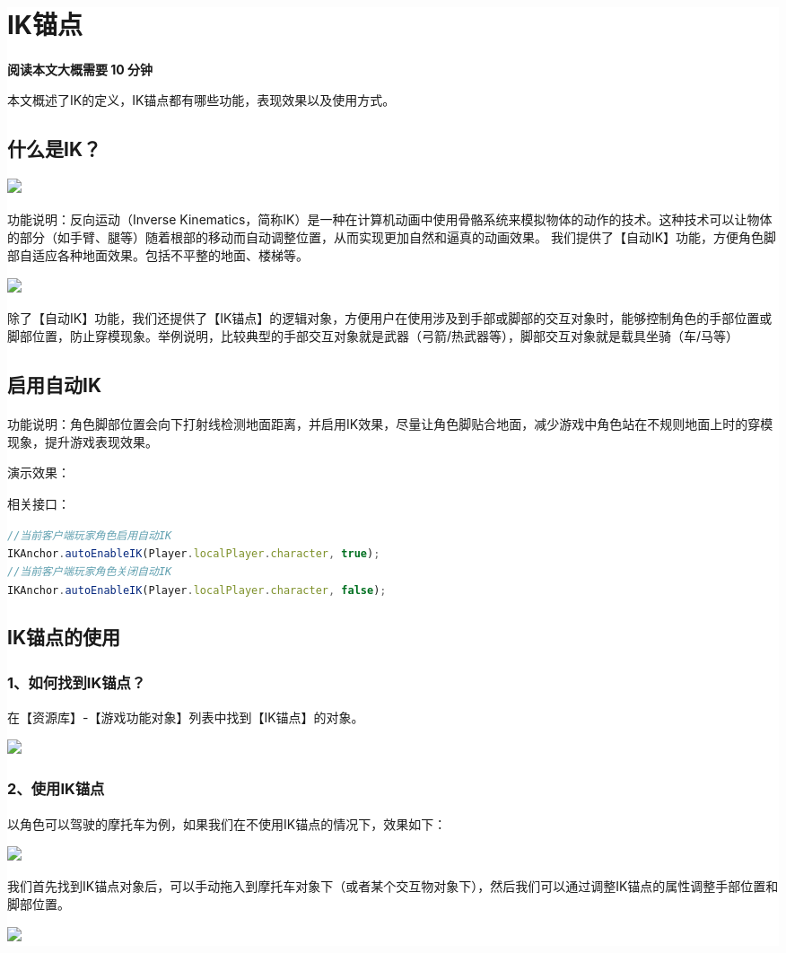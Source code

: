 # IK锚点

**阅读本文大概需要 10 分钟**

本文概述了IK的定义，IK锚点都有哪些功能，表现效果以及使用方式。

## 什么是IK？

![](https://cdn.233xyx.com/online/rayEmyCCz3dm1712563560819.PNG)

功能说明：反向运动（Inverse Kinematics，简称IK）是一种在计算机动画中使用骨骼系统来模拟物体的动作的技术。这种技术可以让物体的部分（如手臂、腿等）随着根部的移动而自动调整位置，从而实现更加自然和逼真的动画效果。
我们提供了【自动IK】功能，方便角色脚部自适应各种地面效果。包括不平整的地面、楼梯等。

![](https://cdn.233xyx.com/online/BDZE096yK54F1712563523201.PNG)

除了【自动IK】功能，我们还提供了【IK锚点】的逻辑对象，方便用户在使用涉及到手部或脚部的交互对象时，能够控制角色的手部位置或脚部位置，防止穿模现象。举例说明，比较典型的手部交互对象就是武器（弓箭/热武器等），脚部交互对象就是载具坐骑（车/马等）

## 启用自动IK

功能说明：角色脚部位置会向下打射线检测地面距离，并启用IK效果，尽量让角色脚贴合地面，减少游戏中角色站在不规则地面上时的穿模现象，提升游戏表现效果。

演示效果：

<video controls src="https://cdn.233xyx.com/online/3wY7HN4IIcfm1712632435867.mp4"></video>

相关接口：

```ts
//当前客户端玩家角色启用自动IK
IKAnchor.autoEnableIK(Player.localPlayer.character, true);
//当前客户端玩家角色关闭自动IK
IKAnchor.autoEnableIK(Player.localPlayer.character, false);
```

## IK锚点的使用

### 1、如何找到IK锚点？

在【资源库】-【游戏功能对象】列表中找到【IK锚点】的对象。

![](https://cdn.233xyx.com/online/QV25NvHhjoEI1712563529856.PNG)

### 2、使用IK锚点

以角色可以驾驶的摩托车为例，如果我们在不使用IK锚点的情况下，效果如下：

![](https://cdn.233xyx.com/online/MmEgpgdJc4B81712563604835.png)

我们首先找到IK锚点对象后，可以手动拖入到摩托车对象下（或者某个交互物对象下），然后我们可以通过调整IK锚点的属性调整手部位置和脚部位置。

![](https://cdn.233xyx.com/online/PzSIgyf6oNRe1712563574800.png)
